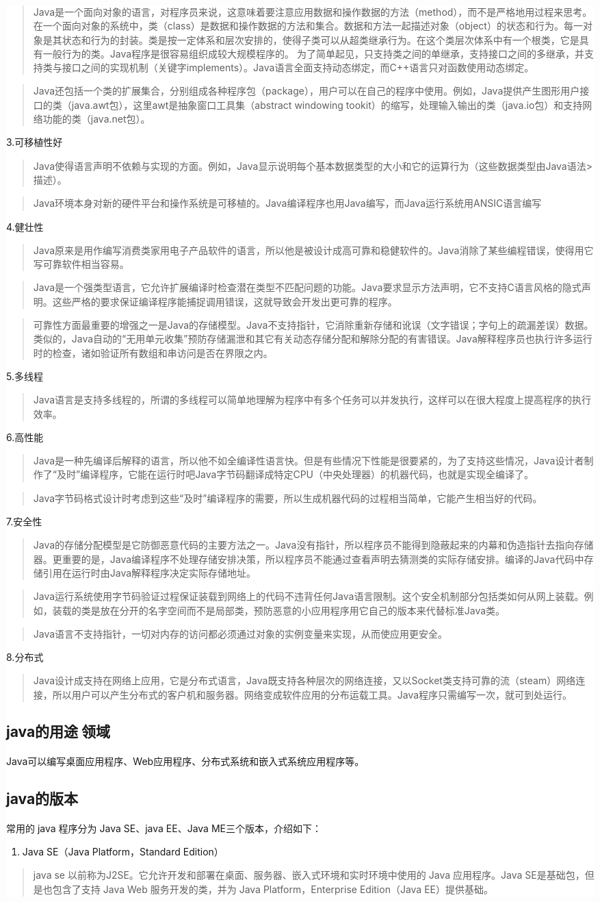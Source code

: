 >Java是一个面向对象的语言，对程序员来说，这意味着要注意应用数据和操作数据的方法（method），而不是严格地用过程来思考。在一个面向对象的系统中，类（class）是数据和操作数据的方法和集合。数据和方法一起描述对象（object）的状态和行为。每一对象是其状态和行为的封装。类是按一定体系和层次安排的，使得子类可以从超类继承行为。在这个类层次体系中有一个根类，它是具有一般行为的类。Java程序是很容易组织成较大规模程序的。
>为了简单起见，只支持类之间的单继承，支持接口之间的多继承，并支持类与接口之间的实现机制（关键字implements）。Java语言全面支持动态绑定，而C++语言只对函数使用动态绑定。

>Java还包括一个类的扩展集合，分别组成各种程序包（package），用户可以在自己的程序中使用。例如，Java提供产生图形用户接口的类（java.awt包），这里awt是抽象窗口工具集（abstract windowing tookit）的缩写，处理输入输出的类（java.io包）和支持网络功能的类（java.net包）。

3.可移植性好  

>Java使得语言声明不依赖与实现的方面。例如，Java显示说明每个基本数据类型的大小和它的运算行为（这些数据类型由Java语法>描述）。

>Java环境本身对新的硬件平台和操作系统是可移植的。Java编译程序也用Java编写，而Java运行系统用ANSIC语言编写

4.健壮性  
>Java原来是用作编写消费类家用电子产品软件的语言，所以他是被设计成高可靠和稳健软件的。Java消除了某些编程错误，使得用它写可靠软件相当容易。

>Java是一个强类型语言，它允许扩展编译时检查潜在类型不匹配问题的功能。Java要求显示方法声明，它不支持C语言风格的隐式声明。这些严格的要求保证编译程序能捕捉调用错误，这就导致会开发出更可靠的程序。

>可靠性方面最重要的增强之一是Java的存储模型。Java不支持指针，它消除重新存储和讹误（文字错误；字句上的疏漏差误）数据。类似的，Java自动的“无用单元收集”预防存储漏泄和其它有关动态存储分配和解除分配的有害错误。Java解释程序员也执行许多运行时的检查，诸如验证所有数组和串访问是否在界限之内。  

5.多线程  

>Java语言是支持多线程的，所谓的多线程可以简单地理解为程序中有多个任务可以并发执行，这样可以在很大程度上提高程序的执行效率。  

6.高性能  

>Java是一种先编译后解释的语言，所以他不如全编译性语言快。但是有些情况下性能是很要紧的，为了支持这些情况，Java设计者制作了“及时”编译程序，它能在运行时吧Java字节码翻译成特定CPU（中央处理器）的机器代码，也就是实现全编译了。

>Java字节码格式设计时考虑到这些“及时”编译程序的需要，所以生成机器代码的过程相当简单，它能产生相当好的代码。  

7.安全性  

>Java的存储分配模型是它防御恶意代码的主要方法之一。Java没有指针，所以程序员不能得到隐蔽起来的内幕和伪造指针去指向存储器。更重要的是，Java编译程序不处理存储安排决策，所以程序员不能通过查看声明去猜测类的实际存储安排。编译的Java代码中存储引用在运行时由Java解释程序决定实际存储地址。

>Java运行系统使用字节码验证过程保证装载到网络上的代码不违背任何Java语言限制。这个安全机制部分包括类如何从网上装载。例如，装载的类是放在分开的名字空间而不是局部类，预防恶意的小应用程序用它自己的版本来代替标准Java类。

>Java语言不支持指针，一切对内存的访问都必须通过对象的实例变量来实现，从而使应用更安全。  

8.分布式  

>Java设计成支持在网络上应用，它是分布式语言，Java既支持各种层次的网络连接，又以Socket类支持可靠的流（steam）网络连接，所以用户可以产生分布式的客户机和服务器。网络变成软件应用的分布运载工具。Java程序只需编写一次，就可到处运行。

## java的用途 领域
Java可以编写桌面应用程序、Web应用程序、分布式系统和嵌入式系统应用程序等。
## java的版本
常用的 java 程序分为  Java SE、java EE、Java ME三个版本，介绍如下：

1. Java SE（Java Platform，Standard Edition）
>java se 以前称为J2SE。它允许开发和部署在桌面、服务器、嵌入式环境和实时环境中使用的 Java 应用程序。Java SE是基础包，但是也包含了支持 Java Web 服务开发的类，并为 Java Platform，Enterprise Edition（Java EE）提供基础。
